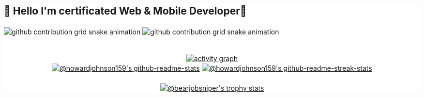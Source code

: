## 🚀 Hello I'm certificated Web & Mobile Developer🚀

![github contribution grid snake animation](https://raw.githubusercontent.com/howardjohnson159/howardjohnson159/output/github-contribution-grid-snake.svg#gh-light-mode-only)
![github contribution grid snake animation](https://raw.githubusercontent.com/howardjohnson159/howardjohnson159/output/github-contribution-grid-snake-dark.svg#gh-dark-mode-only)


<br>
<div align="center">
    <a href="https://github.com/howardjohnson159">
        <img src="https://github-readme-activity-graph.vercel.app/graph?username=howardjohnson159&theme=react-dark&hide_border=true&hide_title=false&area=true&custom_title=Total%20contribution%20graph%20in%20all%20repo" width="96%" alt="activity graph">
    </a>
</div>


<div align="center">
 <a href="https://github.com/howardjohnson159?tab=repositories"><img src="https://github-readme-stats-one-bice.vercel.app/api?username=howardjohnson159&theme=gotham&show_icons=true&count_private=true&hide_border=true&role=OWNER,ORGANIZATION_MEMBER,COLLABORATOR"  width="48%" alt="@howardjohnson159's github-readme-stats"/></a>
 <a href="https://github.com/howardjohnson159?tab=stars"><img src="https://github-readme-streak-stats.herokuapp.com?user=howardjohnson159&theme=gotham&hide_border=true&date_format=M%20j%5B%2C%20Y%5D"  width="48%" alt="@howardjohnson159's github-readme-streak-stats"/></a>
</div>

<br>
<div align="center">
<a href="https://github.com/howardjohnson159?tab=achievements"><img src="https://github-profile-trophy.vercel.app/?username=howardjohnson159&theme=onestar&no-frame=true&column=6&row=1"  width="96%" alt="@bearjobsniper's trophy stats"/></a>
</div>
